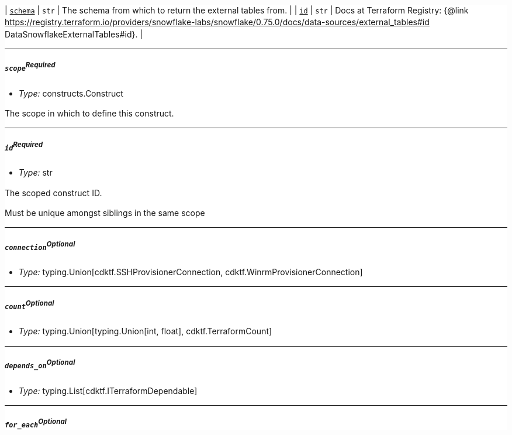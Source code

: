 | <code><a href="#@cdktf/provider-snowflake.dataSnowflakeExternalTables.DataSnowflakeExternalTables.Initializer.parameter.schema">schema</a></code> | <code>str</code> | The schema from which to return the external tables from. |
| <code><a href="#@cdktf/provider-snowflake.dataSnowflakeExternalTables.DataSnowflakeExternalTables.Initializer.parameter.id">id</a></code> | <code>str</code> | Docs at Terraform Registry: {@link https://registry.terraform.io/providers/snowflake-labs/snowflake/0.75.0/docs/data-sources/external_tables#id DataSnowflakeExternalTables#id}. |

---

##### `scope`<sup>Required</sup> <a name="scope" id="@cdktf/provider-snowflake.dataSnowflakeExternalTables.DataSnowflakeExternalTables.Initializer.parameter.scope"></a>

- *Type:* constructs.Construct

The scope in which to define this construct.

---

##### `id`<sup>Required</sup> <a name="id" id="@cdktf/provider-snowflake.dataSnowflakeExternalTables.DataSnowflakeExternalTables.Initializer.parameter.id"></a>

- *Type:* str

The scoped construct ID.

Must be unique amongst siblings in the same scope

---

##### `connection`<sup>Optional</sup> <a name="connection" id="@cdktf/provider-snowflake.dataSnowflakeExternalTables.DataSnowflakeExternalTables.Initializer.parameter.connection"></a>

- *Type:* typing.Union[cdktf.SSHProvisionerConnection, cdktf.WinrmProvisionerConnection]

---

##### `count`<sup>Optional</sup> <a name="count" id="@cdktf/provider-snowflake.dataSnowflakeExternalTables.DataSnowflakeExternalTables.Initializer.parameter.count"></a>

- *Type:* typing.Union[typing.Union[int, float], cdktf.TerraformCount]

---

##### `depends_on`<sup>Optional</sup> <a name="depends_on" id="@cdktf/provider-snowflake.dataSnowflakeExternalTables.DataSnowflakeExternalTables.Initializer.parameter.dependsOn"></a>

- *Type:* typing.List[cdktf.ITerraformDependable]

---

##### `for_each`<sup>Optional</sup> <a name="for_each" id="@cdktf/provider-snowflake.dataSnowflakeExternalTables.DataSnowflakeExternalTables.Initializer.parameter.forEach"></a>

